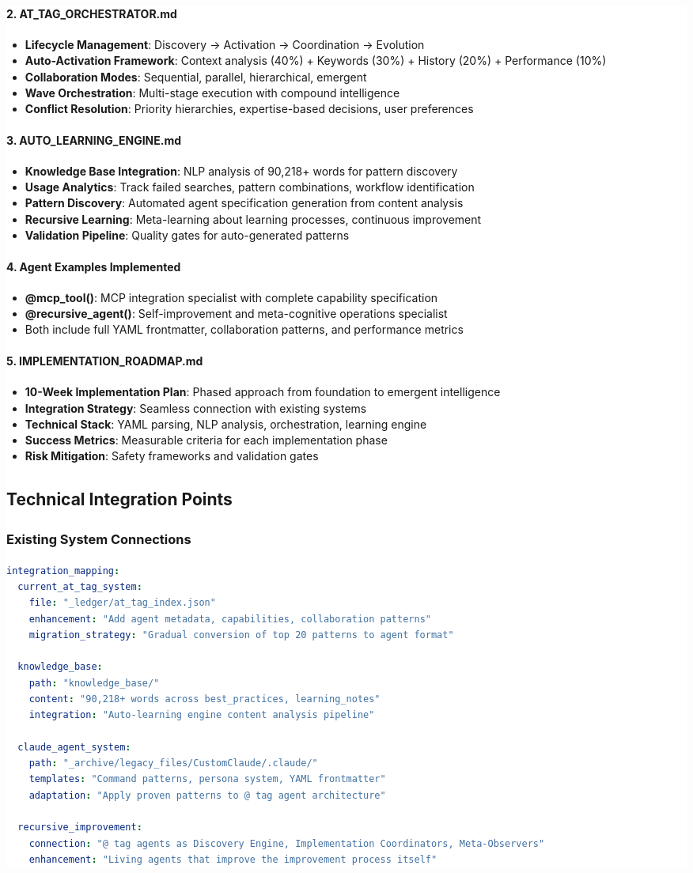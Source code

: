 #### 2. AT_TAG_ORCHESTRATOR.md  
- **Lifecycle Management**: Discovery → Activation → Coordination → Evolution
- **Auto-Activation Framework**: Context analysis (40%) + Keywords (30%) + History (20%) + Performance (10%)
- **Collaboration Modes**: Sequential, parallel, hierarchical, emergent
- **Wave Orchestration**: Multi-stage execution with compound intelligence
- **Conflict Resolution**: Priority hierarchies, expertise-based decisions, user preferences

#### 3. AUTO_LEARNING_ENGINE.md
- **Knowledge Base Integration**: NLP analysis of 90,218+ words for pattern discovery
- **Usage Analytics**: Track failed searches, pattern combinations, workflow identification
- **Pattern Discovery**: Automated agent specification generation from content analysis
- **Recursive Learning**: Meta-learning about learning processes, continuous improvement
- **Validation Pipeline**: Quality gates for auto-generated patterns

#### 4. Agent Examples Implemented
- **@mcp_tool()**: MCP integration specialist with complete capability specification
- **@recursive_agent()**: Self-improvement and meta-cognitive operations specialist
- Both include full YAML frontmatter, collaboration patterns, and performance metrics

#### 5. IMPLEMENTATION_ROADMAP.md
- **10-Week Implementation Plan**: Phased approach from foundation to emergent intelligence
- **Integration Strategy**: Seamless connection with existing systems
- **Technical Stack**: YAML parsing, NLP analysis, orchestration, learning engine
- **Success Metrics**: Measurable criteria for each implementation phase
- **Risk Mitigation**: Safety frameworks and validation gates

## Technical Integration Points

### Existing System Connections
```yaml
integration_mapping:
  current_at_tag_system:
    file: "_ledger/at_tag_index.json"
    enhancement: "Add agent metadata, capabilities, collaboration patterns"
    migration_strategy: "Gradual conversion of top 20 patterns to agent format"
    
  knowledge_base:
    path: "knowledge_base/"
    content: "90,218+ words across best_practices, learning_notes"
    integration: "Auto-learning engine content analysis pipeline"
    
  claude_agent_system:
    path: "_archive/legacy_files/CustomClaude/.claude/"
    templates: "Command patterns, persona system, YAML frontmatter"
    adaptation: "Apply proven patterns to @ tag agent architecture"
    
  recursive_improvement:
    connection: "@ tag agents as Discovery Engine, Implementation Coordinators, Meta-Observers"
    enhancement: "Living agents that improve the improvement process itself"
```
